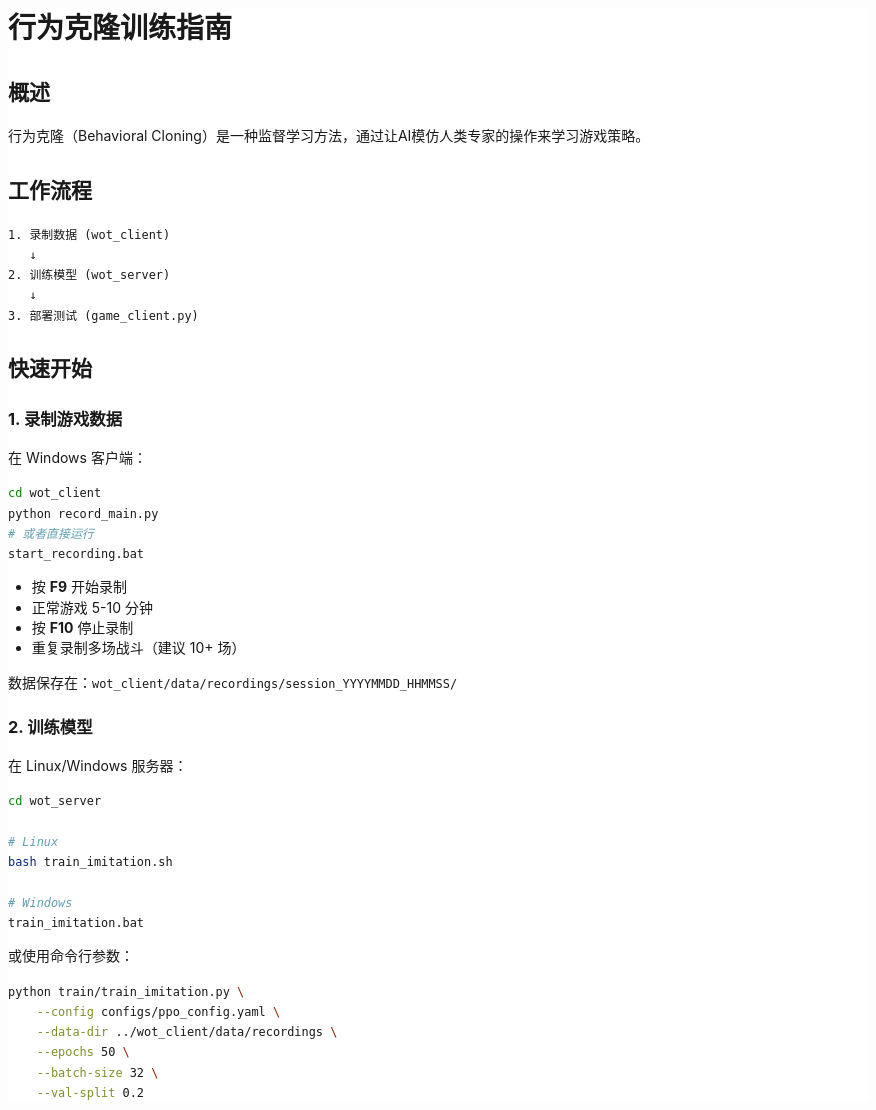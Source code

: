 # 行为克隆训练指南

## 概述

行为克隆（Behavioral Cloning）是一种监督学习方法，通过让AI模仿人类专家的操作来学习游戏策略。

## 工作流程

```
1. 录制数据 (wot_client)
   ↓
2. 训练模型 (wot_server)
   ↓
3. 部署测试 (game_client.py)
```

## 快速开始

### 1. 录制游戏数据

在 Windows 客户端：

```bash
cd wot_client
python record_main.py
# 或者直接运行
start_recording.bat
```

- 按 **F9** 开始录制
- 正常游戏 5-10 分钟
- 按 **F10** 停止录制
- 重复录制多场战斗（建议 10+ 场）

数据保存在：`wot_client/data/recordings/session_YYYYMMDD_HHMMSS/`

### 2. 训练模型

在 Linux/Windows 服务器：

```bash
cd wot_server

# Linux
bash train_imitation.sh

# Windows
train_imitation.bat
```

或使用命令行参数：

```bash
python train/train_imitation.py \
    --config configs/ppo_config.yaml \
    --data-dir ../wot_client/data/recordings \
    --epochs 50 \
    --batch-size 32 \
    --val-split 0.2
```
